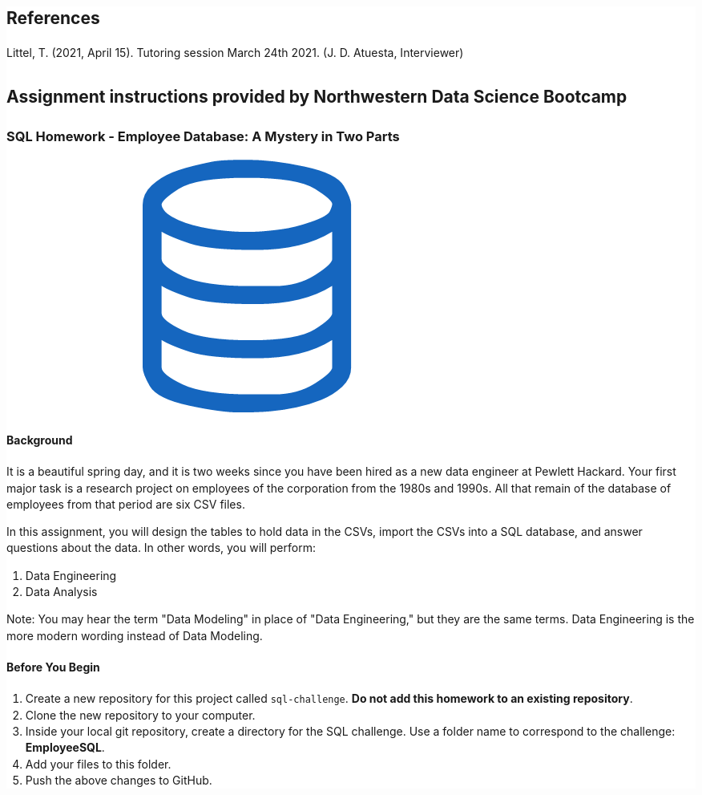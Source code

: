 
## References

Littel, T. (2021, April 15). Tutoring session March 24th 2021. (J. D. Atuesta, Interviewer)

## Assignment instructions provided by Northwestern Data Science Bootcamp

### SQL Homework - Employee Database: A Mystery in Two Parts

![sql.png](Images/sql.png)

#### Background

It is a beautiful spring day, and it is two weeks since you have been hired as a new data engineer at Pewlett Hackard. Your first major task is a research project on employees of the corporation from the 1980s and 1990s. All that remain of the database of employees from that period are six CSV files.

In this assignment, you will design the tables to hold data in the CSVs, import the CSVs into a SQL database, and answer questions about the data. In other words, you will perform:

1. Data Engineering
2. Data Analysis

Note: You may hear the term "Data Modeling" in place of "Data Engineering," but they are the same terms. Data Engineering is the more modern wording instead of Data Modeling.

#### Before You Begin

1. Create a new repository for this project called `sql-challenge`. **Do not add this homework to an existing repository**.
2. Clone the new repository to your computer.
3. Inside your local git repository, create a directory for the SQL challenge. Use a folder name to correspond to the challenge: **EmployeeSQL**.
4. Add your files to this folder.
5. Push the above changes to GitHub.
